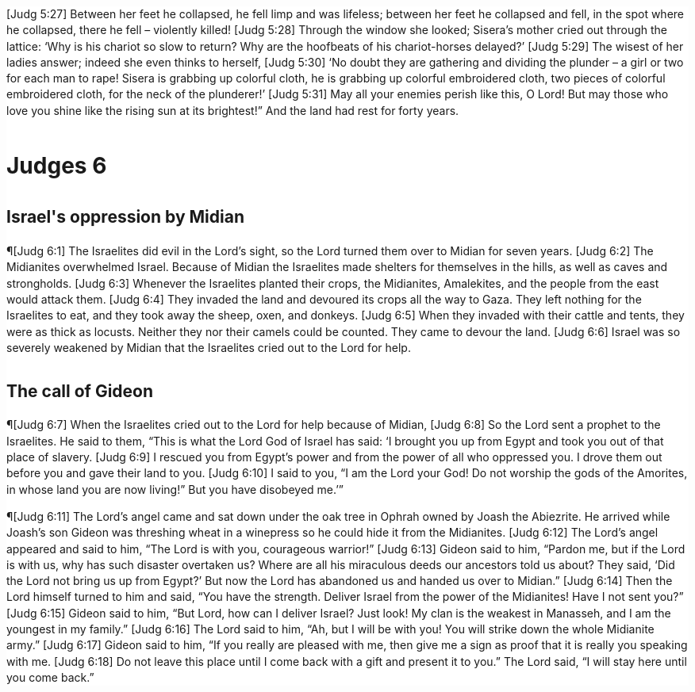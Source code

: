 [Judg 5:27] Between her feet he collapsed, he fell limp and was lifeless; between her feet he collapsed and fell, in the spot where he collapsed, there he fell – violently killed!
[Judg 5:28] Through the window she looked; Sisera’s mother cried out through the lattice: ‘Why is his chariot so slow to return? Why are the hoofbeats of his chariot-horses delayed?’
[Judg 5:29] The wisest of her ladies answer; indeed she even thinks to herself,
[Judg 5:30] ‘No doubt they are gathering and dividing the plunder – a girl or two for each man to rape! Sisera is grabbing up colorful cloth, he is grabbing up colorful embroidered cloth, two pieces of colorful embroidered cloth, for the neck of the plunderer!’
[Judg 5:31] May all your enemies perish like this, O Lord! But may those who love you shine like the rising sun at its brightest!” And the land had rest for forty years.


# Judges 6

## Israel's oppression by Midian
¶[Judg 6:1] The Israelites did evil in the Lord’s sight, so the Lord turned them over to Midian for seven years.
[Judg 6:2] The Midianites overwhelmed Israel. Because of Midian the Israelites made shelters for themselves in the hills, as well as caves and strongholds.
[Judg 6:3] Whenever the Israelites planted their crops, the Midianites, Amalekites, and the people from the east would attack them.
[Judg 6:4] They invaded the land and devoured its crops all the way to Gaza. They left nothing for the Israelites to eat, and they took away the sheep, oxen, and donkeys.
[Judg 6:5] When they invaded with their cattle and tents, they were as thick as locusts. Neither they nor their camels could be counted. They came to devour the land.
[Judg 6:6] Israel was so severely weakened by Midian that the Israelites cried out to the Lord for help.

## The call of Gideon
¶[Judg 6:7] When the Israelites cried out to the Lord for help because of Midian,
[Judg 6:8] So the Lord sent a prophet to the Israelites. He said to them, “This is what the Lord God of Israel has said: ‘I brought you up from Egypt and took you out of that place of slavery.
[Judg 6:9] I rescued you from Egypt’s power and from the power of all who oppressed you. I drove them out before you and gave their land to you.
[Judg 6:10] I said to you, “I am the Lord your God! Do not worship the gods of the Amorites, in whose land you are now living!” But you have disobeyed me.’”

¶[Judg 6:11] The Lord’s angel came and sat down under the oak tree in Ophrah owned by Joash the Abiezrite. He arrived while Joash’s son Gideon was threshing wheat in a winepress so he could hide it from the Midianites.
[Judg 6:12] The Lord’s angel appeared and said to him, “The Lord is with you, courageous warrior!”
[Judg 6:13] Gideon said to him, “Pardon me, but if the Lord is with us, why has such disaster overtaken us? Where are all his miraculous deeds our ancestors told us about? They said, ‘Did the Lord not bring us up from Egypt?’ But now the Lord has abandoned us and handed us over to Midian.”
[Judg 6:14] Then the Lord himself turned to him and said, “You have the strength. Deliver Israel from the power of the Midianites! Have I not sent you?”
[Judg 6:15] Gideon said to him, “But Lord, how can I deliver Israel? Just look! My clan is the weakest in Manasseh, and I am the youngest in my family.”
[Judg 6:16] The Lord said to him, “Ah, but I will be with you! You will strike down the whole Midianite army.”
[Judg 6:17] Gideon said to him, “If you really are pleased with me, then give me a sign as proof that it is really you speaking with me.
[Judg 6:18] Do not leave this place until I come back with a gift and present it to you.” The Lord said, “I will stay here until you come back.”
